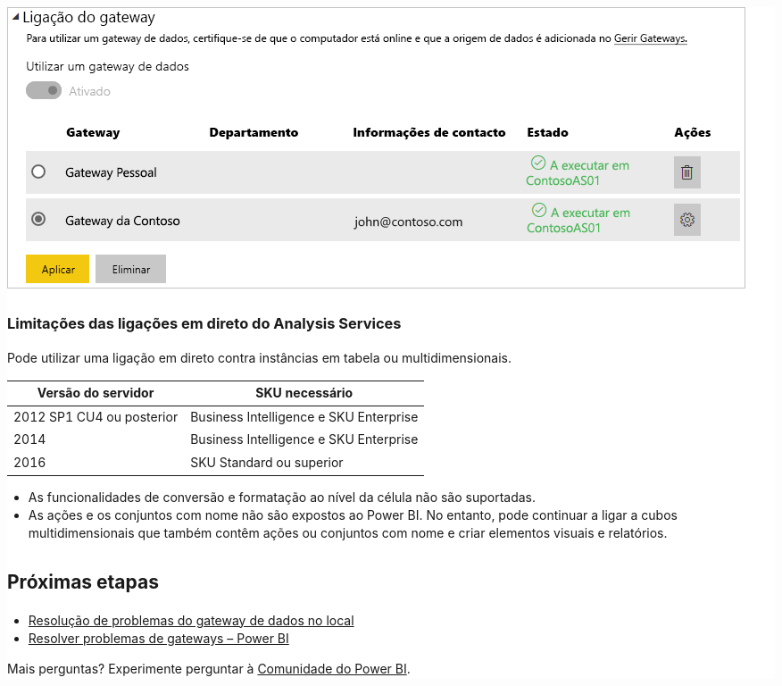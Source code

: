 ![Apresentar os utilizadores](media/service-gateway-enterprise-manage-ssas/powerbi-gateway-enterprise-schedule-refresh.png)

### <a name="limitations-of-analysis-services-live-connections"></a>Limitações das ligações em direto do Analysis Services

Pode utilizar uma ligação em direto contra instâncias em tabela ou multidimensionais.

| **Versão do servidor** | **SKU necessário** |
| --- | --- |
| 2012 SP1 CU4 ou posterior |Business Intelligence e SKU Enterprise |
| 2014 |Business Intelligence e SKU Enterprise |
| 2016 |SKU Standard ou superior |

* As funcionalidades de conversão e formatação ao nível da célula não são suportadas.
* As ações e os conjuntos com nome não são expostos ao Power BI. No entanto, pode continuar a ligar a cubos multidimensionais que também contêm ações ou conjuntos com nome e criar elementos visuais e relatórios.

## <a name="next-steps"></a>Próximas etapas

* [Resolução de problemas do gateway de dados no local](/data-integration/gateway/service-gateway-tshoot)
* [Resolver problemas de gateways – Power BI](service-gateway-onprem-tshoot.md)

Mais perguntas? Experimente perguntar à [Comunidade do Power BI](https://community.powerbi.com/).
